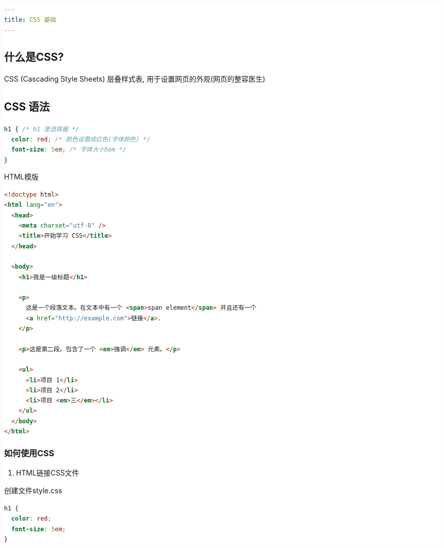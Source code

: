 ```yaml
---
title: CSS 基础
---
```


## 什么是CSS?

CSS (Cascading Style Sheets) 层叠样式表, 用于设置网页的外观(网页的整容医生)

## CSS 语法
```css
h1 { /* h1 是选择器 */
  color: red; /* 颜色设置成红色(字体颜色) */
  font-size: 5em; /* 字体大小5em */
}
```

HTML模版

```html
<!doctype html>
<html lang="en">
  <head>
    <meta charset="utf-8" />
    <title>开始学习 CSS</title>
  </head>

  <body>
    <h1>我是一级标题</h1>

    <p>
      这是一个段落文本。在文本中有一个 <span>span element</span> 并且还有一个
      <a href="http://example.com">链接</a>.
    </p>

    <p>这是第二段。包含了一个 <em>强调</em> 元素。</p>

    <ul>
      <li>项目 1</li>
      <li>项目 2</li>
      <li>项目 <em>三</em></li>
    </ul>
  </body>
</html>

```

### 如何使用CSS
1. HTML链接CSS文件

创建文件style.css
```css [style.css]
h1 {
  color: red;
  font-size: 5em;
}
```
